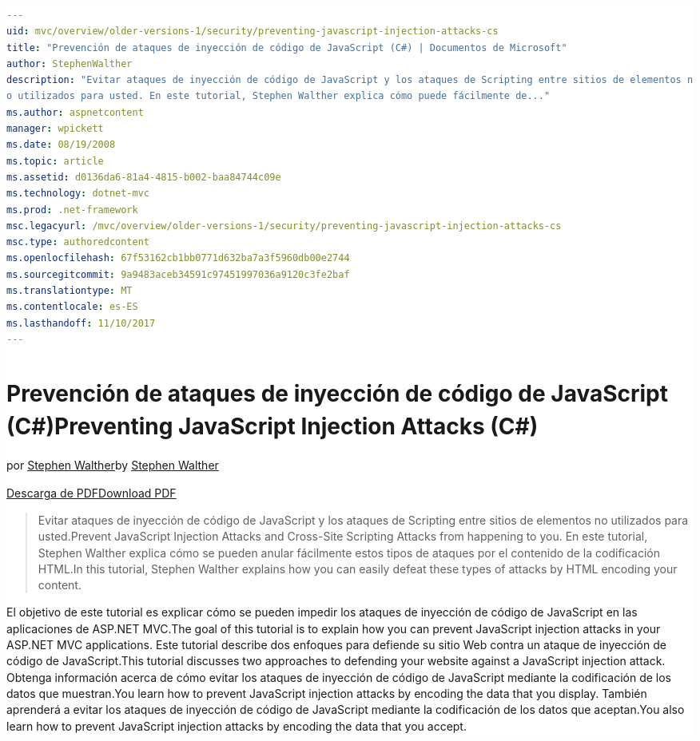 ```yaml
---
uid: mvc/overview/older-versions-1/security/preventing-javascript-injection-attacks-cs
title: "Prevención de ataques de inyección de código de JavaScript (C#) | Documentos de Microsoft"
author: StephenWalther
description: "Evitar ataques de inyección de código de JavaScript y los ataques de Scripting entre sitios de elementos no utilizados para usted. En este tutorial, Stephen Walther explica cómo puede fácilmente de..."
ms.author: aspnetcontent
manager: wpickett
ms.date: 08/19/2008
ms.topic: article
ms.assetid: d0136da6-81a4-4815-b002-baa84744c09e
ms.technology: dotnet-mvc
ms.prod: .net-framework
msc.legacyurl: /mvc/overview/older-versions-1/security/preventing-javascript-injection-attacks-cs
msc.type: authoredcontent
ms.openlocfilehash: 67f53162cb1bb0771d632ba7a3f5960db00e2744
ms.sourcegitcommit: 9a9483aceb34591c97451997036a9120c3fe2baf
ms.translationtype: MT
ms.contentlocale: es-ES
ms.lasthandoff: 11/10/2017
---
```

<a name="preventing-javascript-injection-attacks-c"></a><span data-ttu-id="21e25-104">Prevención de ataques de inyección de código de JavaScript (C#)</span><span class="sxs-lookup"><span data-stu-id="21e25-104">Preventing JavaScript Injection Attacks (C#)</span></span>
====================
<span data-ttu-id="21e25-105">por [Stephen Walther](https://github.com/StephenWalther)</span><span class="sxs-lookup"><span data-stu-id="21e25-105">by [Stephen Walther](https://github.com/StephenWalther)</span></span>

[<span data-ttu-id="21e25-106">Descarga de PDF</span><span class="sxs-lookup"><span data-stu-id="21e25-106">Download PDF</span></span>](http://download.microsoft.com/download/8/4/8/84843d8d-1575-426c-bcb5-9d0c42e51416/ASPNET_MVC_Tutorial_06_CS.pdf)

> <span data-ttu-id="21e25-107">Evitar ataques de inyección de código de JavaScript y los ataques de Scripting entre sitios de elementos no utilizados para usted.</span><span class="sxs-lookup"><span data-stu-id="21e25-107">Prevent JavaScript Injection Attacks and Cross-Site Scripting Attacks from happening to you.</span></span> <span data-ttu-id="21e25-108">En este tutorial, Stephen Walther explica cómo se pueden anular fácilmente estos tipos de ataques por el contenido de la codificación HTML.</span><span class="sxs-lookup"><span data-stu-id="21e25-108">In this tutorial, Stephen Walther explains how you can easily defeat these types of attacks by HTML encoding your content.</span></span>


<span data-ttu-id="21e25-109">El objetivo de este tutorial es explicar cómo se pueden impedir los ataques de inyección de código de JavaScript en las aplicaciones de ASP.NET MVC.</span><span class="sxs-lookup"><span data-stu-id="21e25-109">The goal of this tutorial is to explain how you can prevent JavaScript injection attacks in your ASP.NET MVC applications.</span></span> <span data-ttu-id="21e25-110">Este tutorial describe dos enfoques para defiende su sitio Web contra un ataque de inyección de código de JavaScript.</span><span class="sxs-lookup"><span data-stu-id="21e25-110">This tutorial discusses two approaches to defending your website against a JavaScript injection attack.</span></span> <span data-ttu-id="21e25-111">Obtenga información acerca de cómo evitar los ataques de inyección de código de JavaScript mediante la codificación de los datos que muestran.</span><span class="sxs-lookup"><span data-stu-id="21e25-111">You learn how to prevent JavaScript injection attacks by encoding the data that you display.</span></span> <span data-ttu-id="21e25-112">También aprenderá a evitar los ataques de inyección de código de JavaScript mediante la codificación de los datos que aceptan.</span><span class="sxs-lookup"><span data-stu-id="21e25-112">You also learn how to prevent JavaScript injection attacks by encoding the data that you accept.</span></span>
